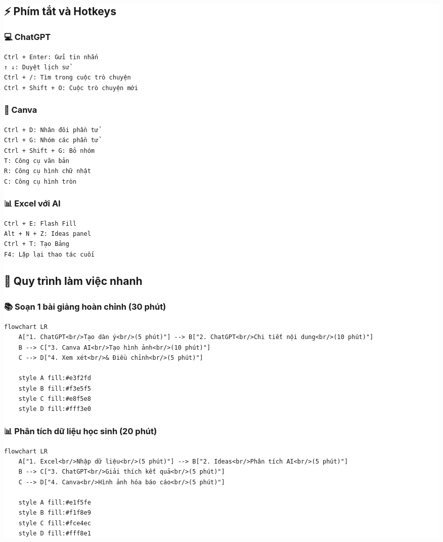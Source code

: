 ## ⚡ Phím tắt và Hotkeys

### 💻 ChatGPT
```markdown
Ctrl + Enter: Gửi tin nhắn
↑ ↓: Duyệt lịch sử
Ctrl + /: Tìm trong cuộc trò chuyện
Ctrl + Shift + O: Cuộc trò chuyện mới
```

### 🎨 Canva
```markdown
Ctrl + D: Nhân đôi phần tử  
Ctrl + G: Nhóm các phần tử
Ctrl + Shift + G: Bỏ nhóm
T: Công cụ văn bản
R: Công cụ hình chữ nhật
C: Công cụ hình tròn
```

### 📊 Excel với AI
```markdown
Ctrl + E: Flash Fill
Alt + N + Z: Ideas panel
Ctrl + T: Tạo Bảng
F4: Lặp lại thao tác cuối
```

## 🎯 Quy trình làm việc nhanh

### 📚 Soạn 1 bài giảng hoàn chỉnh (30 phút)

```mermaid
flowchart LR
    A["1. ChatGPT<br/>Tạo dàn ý<br/>(5 phút)"] --> B["2. ChatGPT<br/>Chi tiết nội dung<br/>(10 phút)"]
    B --> C["3. Canva AI<br/>Tạo hình ảnh<br/>(10 phút)"]  
    C --> D["4. Xem xét<br/>& Điều chỉnh<br/>(5 phút)"]
    
    style A fill:#e3f2fd
    style B fill:#f3e5f5  
    style C fill:#e8f5e8
    style D fill:#fff3e0
```

### 📊 Phân tích dữ liệu học sinh (20 phút)

```mermaid
flowchart LR
    A["1. Excel<br/>Nhập dữ liệu<br/>(5 phút)"] --> B["2. Ideas<br/>Phân tích AI<br/>(5 phút)"]
    B --> C["3. ChatGPT<br/>Giải thích kết quả<br/>(5 phút)"]
    C --> D["4. Canva<br/>Hình ảnh hóa báo cáo<br/>(5 phút)"]
    
    style A fill:#e1f5fe
    style B fill:#f1f8e9
    style C fill:#fce4ec  
    style D fill:#fff8e1
```

